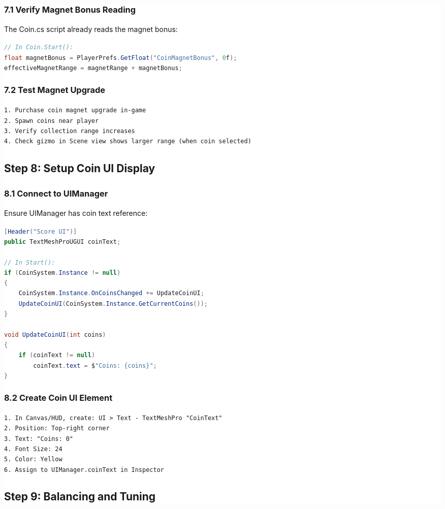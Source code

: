 ### 7.1 Verify Magnet Bonus Reading
The Coin.cs script already reads the magnet bonus:
```csharp
// In Coin.Start():
float magnetBonus = PlayerPrefs.GetFloat("CoinMagnetBonus", 0f);
effectiveMagnetRange = magnetRange + magnetBonus;
```

### 7.2 Test Magnet Upgrade
```
1. Purchase coin magnet upgrade in-game
2. Spawn coins near player
3. Verify collection range increases
4. Check gizmo in Scene view shows larger range (when coin selected)
```

## Step 8: Setup Coin UI Display

### 8.1 Connect to UIManager
Ensure UIManager has coin text reference:
```csharp
[Header("Score UI")]
public TextMeshProUGUI coinText;

// In Start():
if (CoinSystem.Instance != null)
{
    CoinSystem.Instance.OnCoinsChanged += UpdateCoinUI;
    UpdateCoinUI(CoinSystem.Instance.GetCurrentCoins());
}

void UpdateCoinUI(int coins)
{
    if (coinText != null)
        coinText.text = $"Coins: {coins}";
}
```

### 8.2 Create Coin UI Element
```
1. In Canvas/HUD, create: UI > Text - TextMeshPro "CoinText"
2. Position: Top-right corner
3. Text: "Coins: 0"
4. Font Size: 24
5. Color: Yellow
6. Assign to UIManager.coinText in Inspector
```

## Step 9: Balancing and Tuning
